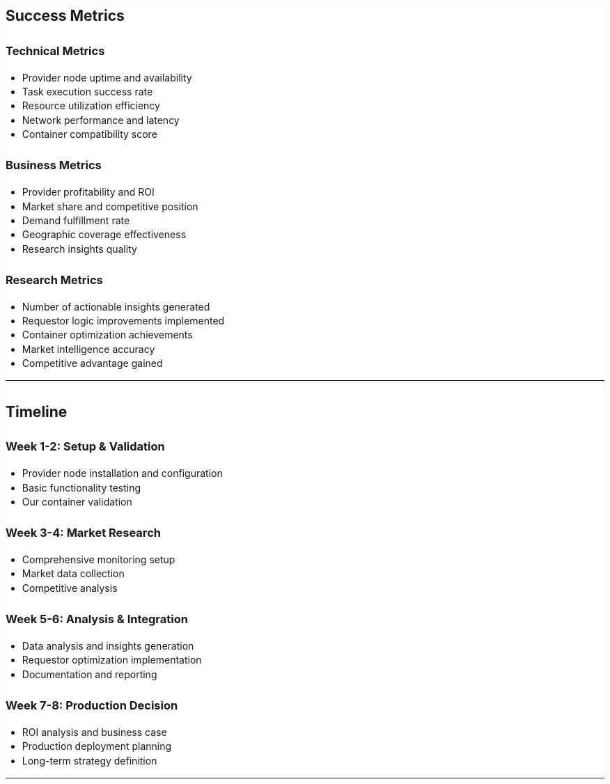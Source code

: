 
## Success Metrics

### Technical Metrics
- Provider node uptime and availability
- Task execution success rate
- Resource utilization efficiency
- Network performance and latency
- Container compatibility score

### Business Metrics
- Provider profitability and ROI
- Market share and competitive position
- Demand fulfillment rate
- Geographic coverage effectiveness
- Research insights quality

### Research Metrics
- Number of actionable insights generated
- Requestor logic improvements implemented
- Container optimization achievements
- Market intelligence accuracy
- Competitive advantage gained

---

## Timeline

### Week 1-2: Setup & Validation
- Provider node installation and configuration
- Basic functionality testing
- Our container validation

### Week 3-4: Market Research
- Comprehensive monitoring setup
- Market data collection
- Competitive analysis

### Week 5-6: Analysis & Integration
- Data analysis and insights generation
- Requestor optimization implementation
- Documentation and reporting

### Week 7-8: Production Decision
- ROI analysis and business case
- Production deployment planning
- Long-term strategy definition

---
